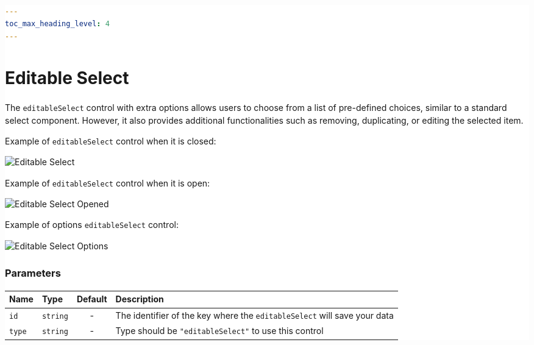 ```yaml
---
toc_max_heading_level: 4
---
```


# Editable Select

The `editableSelect` control with extra options allows users to choose from a list of pre-defined choices, similar to a standard select component. However, it also provides additional functionalities such as removing, duplicating, or editing the selected item.

Example of `editableSelect` control when it is closed:

![Editable Select](/img/controls/editableSelect.png)

Example of `editableSelect` control when it is open:

![Editable Select Opened](/img/controls/editableSelectOpened.png)

Example of options `editableSelect` control:

![Editable Select Options](/img/controls/editableSelectOptions.png)

### Parameters

| Name               | Type                                                                                                                                                                                       |   Default    | Description                                                                                                                                                                                                                                                                                                                                                                                                                                                                                                                                                                                                                                                                                                                                                                                                                                                                                                                         |
| :----------------- | :----------------------------------------------------------------------------------------------------------------------------------------------------------------------------------------- | :----------: | :---------------------------------------------------------------------------------------------------------------------------------------------------------------------------------------------------------------------------------------------------------------------------------------------------------------------------------------------------------------------------------------------------------------------------------------------------------------------------------------------------------------------------------------------------------------------------------------------------------------------------------------------------------------------------------------------------------------------------------------------------------------------------------------------------------------------------------------------------------------------------------------------------------------------------------- |
| `id`               | `string`                                                                                                                                                                                   |      -       | The identifier of the key where the `editableSelect` will save your data                                                                                                                                                                                                                                                                                                                                                                                                                                                                                                                                                                                                                                                                                                                                                                                                                                                            |
| `type`             | `string`                                                                                                                                                                                   |      -       | Type should be `"editableSelect"` to use this control                                                                                                                                                                                                                                                                                                                                                                                                                                                                                                                                                                                                                                                                                                                                                                                                                                                                               |